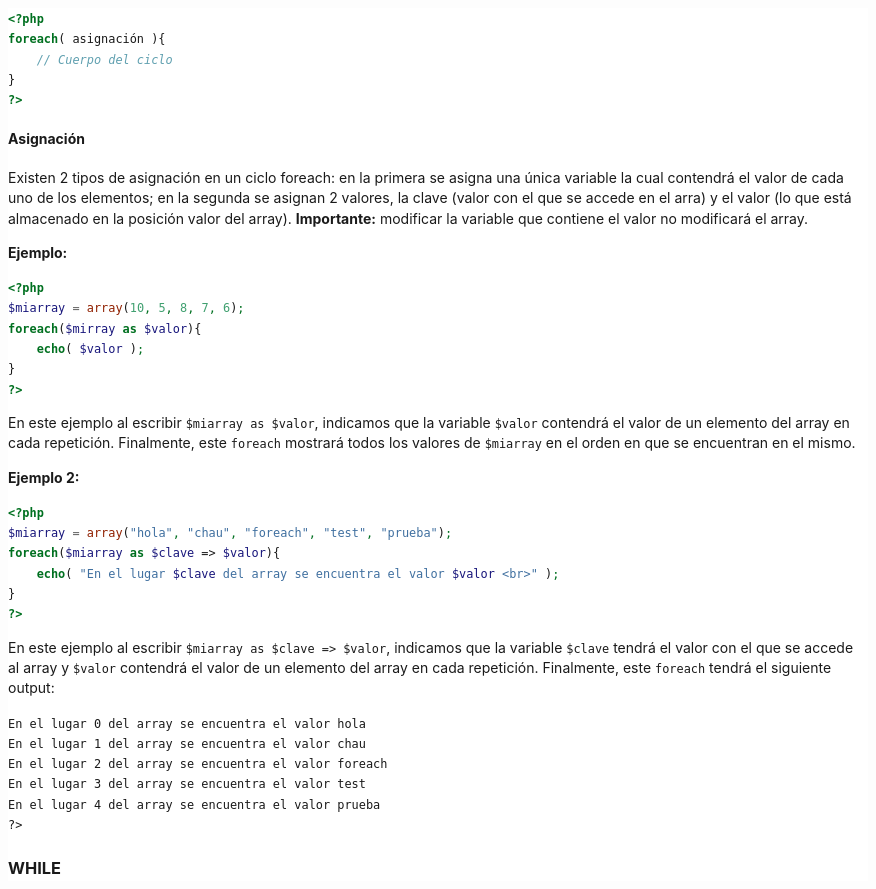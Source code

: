 ```php
<?php 
foreach( asignación ){
    // Cuerpo del ciclo
}
?>
```

#### Asignación

Existen 2 tipos de asignación en un ciclo foreach: en la primera se asigna una única variable la cual contendrá el valor de cada uno de los elementos; en la segunda se asignan 2 valores, la clave (valor con el que se accede en el arra) y el valor (lo que está almacenado en la posición valor del array).
**Importante:** modificar la variable que contiene el valor no modificará el array.

**Ejemplo:**

```php
<?php 
$miarray = array(10, 5, 8, 7, 6);
foreach($mirray as $valor){
    echo( $valor );
}
?>
```

En este ejemplo al escribir `$miarray as $valor`, indicamos que la variable `$valor` contendrá el valor de un elemento del array en cada repetición. Finalmente, este `foreach` mostrará todos los valores de `$miarray` en el orden en que se encuentran en el mismo.

**Ejemplo 2:**

```php
<?php 
$miarray = array("hola", "chau", "foreach", "test", "prueba");
foreach($miarray as $clave => $valor){
    echo( "En el lugar $clave del array se encuentra el valor $valor <br>" );
}
?>
```

En este ejemplo al escribir `$miarray as $clave => $valor`, indicamos que la variable `$clave` tendrá el valor con el que se accede al array y `$valor` contendrá el valor de un elemento del array en cada repetición. Finalmente, este `foreach` tendrá el siguiente output:

```plaintext
En el lugar 0 del array se encuentra el valor hola
En el lugar 1 del array se encuentra el valor chau
En el lugar 2 del array se encuentra el valor foreach
En el lugar 3 del array se encuentra el valor test
En el lugar 4 del array se encuentra el valor prueba
?>
```

### WHILE
